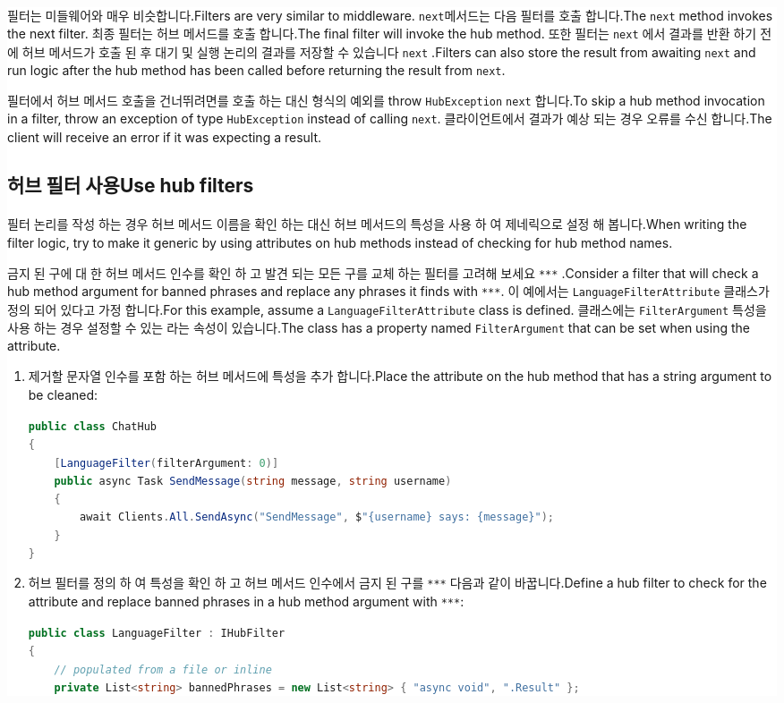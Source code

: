 <span data-ttu-id="7101a-126">필터는 미들웨어와 매우 비슷합니다.</span><span class="sxs-lookup"><span data-stu-id="7101a-126">Filters are very similar to middleware.</span></span> <span data-ttu-id="7101a-127">`next`메서드는 다음 필터를 호출 합니다.</span><span class="sxs-lookup"><span data-stu-id="7101a-127">The `next` method invokes the next filter.</span></span> <span data-ttu-id="7101a-128">최종 필터는 허브 메서드를 호출 합니다.</span><span class="sxs-lookup"><span data-stu-id="7101a-128">The final filter will invoke the hub method.</span></span> <span data-ttu-id="7101a-129">또한 필터는 `next` 에서 결과를 반환 하기 전에 허브 메서드가 호출 된 후 대기 및 실행 논리의 결과를 저장할 수 있습니다 `next` .</span><span class="sxs-lookup"><span data-stu-id="7101a-129">Filters can also store the result from awaiting `next` and run logic after the hub method has been called before returning the result from `next`.</span></span>

<span data-ttu-id="7101a-130">필터에서 허브 메서드 호출을 건너뛰려면를 호출 하는 대신 형식의 예외를 throw `HubException` `next` 합니다.</span><span class="sxs-lookup"><span data-stu-id="7101a-130">To skip a hub method invocation in a filter, throw an exception of type `HubException` instead of calling `next`.</span></span> <span data-ttu-id="7101a-131">클라이언트에서 결과가 예상 되는 경우 오류를 수신 합니다.</span><span class="sxs-lookup"><span data-stu-id="7101a-131">The client will receive an error if it was expecting a result.</span></span>

## <a name="use-hub-filters"></a><span data-ttu-id="7101a-132">허브 필터 사용</span><span class="sxs-lookup"><span data-stu-id="7101a-132">Use hub filters</span></span>

<span data-ttu-id="7101a-133">필터 논리를 작성 하는 경우 허브 메서드 이름을 확인 하는 대신 허브 메서드의 특성을 사용 하 여 제네릭으로 설정 해 봅니다.</span><span class="sxs-lookup"><span data-stu-id="7101a-133">When writing the filter logic, try to make it generic by using attributes on hub methods instead of checking for hub method names.</span></span>

<span data-ttu-id="7101a-134">금지 된 구에 대 한 허브 메서드 인수를 확인 하 고 발견 되는 모든 구를 교체 하는 필터를 고려해 보세요 `***` .</span><span class="sxs-lookup"><span data-stu-id="7101a-134">Consider a filter that will check a hub method argument for banned phrases and replace any phrases it finds with `***`.</span></span>
<span data-ttu-id="7101a-135">이 예에서는 `LanguageFilterAttribute` 클래스가 정의 되어 있다고 가정 합니다.</span><span class="sxs-lookup"><span data-stu-id="7101a-135">For this example, assume a `LanguageFilterAttribute` class is defined.</span></span> <span data-ttu-id="7101a-136">클래스에는 `FilterArgument` 특성을 사용 하는 경우 설정할 수 있는 라는 속성이 있습니다.</span><span class="sxs-lookup"><span data-stu-id="7101a-136">The class has a property named `FilterArgument` that can be set when using the attribute.</span></span>

1. <span data-ttu-id="7101a-137">제거할 문자열 인수를 포함 하는 허브 메서드에 특성을 추가 합니다.</span><span class="sxs-lookup"><span data-stu-id="7101a-137">Place the attribute on the hub method that has a string argument to be cleaned:</span></span>

    ```csharp
    public class ChatHub
    {
        [LanguageFilter(filterArgument: 0)]
        public async Task SendMessage(string message, string username)
        {
            await Clients.All.SendAsync("SendMessage", $"{username} says: {message}");
        }
    }
    ```

1. <span data-ttu-id="7101a-138">허브 필터를 정의 하 여 특성을 확인 하 고 허브 메서드 인수에서 금지 된 구를 `***` 다음과 같이 바꿉니다.</span><span class="sxs-lookup"><span data-stu-id="7101a-138">Define a hub filter to check for the attribute and replace banned phrases in a hub method argument with `***`:</span></span>

    ```csharp
    public class LanguageFilter : IHubFilter
    {
        // populated from a file or inline
        private List<string> bannedPhrases = new List<string> { "async void", ".Result" };
